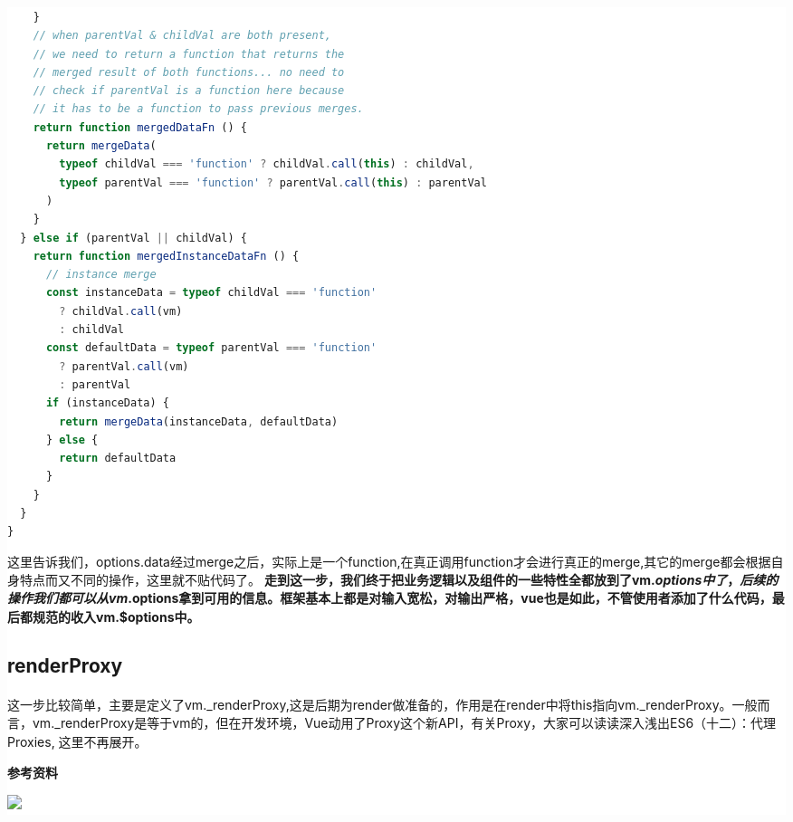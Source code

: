 ```js
    }
    // when parentVal & childVal are both present,
    // we need to return a function that returns the
    // merged result of both functions... no need to
    // check if parentVal is a function here because
    // it has to be a function to pass previous merges.
    return function mergedDataFn () {
      return mergeData(
        typeof childVal === 'function' ? childVal.call(this) : childVal,
        typeof parentVal === 'function' ? parentVal.call(this) : parentVal
      )
    }
  } else if (parentVal || childVal) {
    return function mergedInstanceDataFn () {
      // instance merge
      const instanceData = typeof childVal === 'function'
        ? childVal.call(vm)
        : childVal
      const defaultData = typeof parentVal === 'function'
        ? parentVal.call(vm)
        : parentVal
      if (instanceData) {
        return mergeData(instanceData, defaultData)
      } else {
        return defaultData
      }
    }
  }
}
```
这里告诉我们，options.data经过merge之后，实际上是一个function,在真正调用function才会进行真正的merge,其它的merge都会根据自身特点而又不同的操作，这里就不贴代码了。
**走到这一步，我们终于把业务逻辑以及组件的一些特性全都放到了vm.$options中了，后续的操作我们都可以从vm.$options拿到可用的信息。框架基本上都是对输入宽松，对输出严格，vue也是如此，不管使用者添加了什么代码，最后都规范的收入vm.$options中。**

## renderProxy
这一步比较简单，主要是定义了vm._renderProxy,这是后期为render做准备的，作用是在render中将this指向vm._renderProxy。一般而言，vm._renderProxy是等于vm的，但在开发环境，Vue动用了Proxy这个新API，有关Proxy，大家可以读读深入浅出ES6（十二）：代理 Proxies, 这里不再展开。

**参考资料**
[]()

![](http://static.zhyjor.com/wexin.png)

